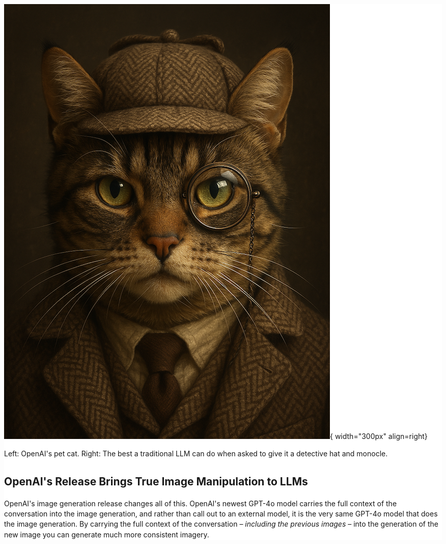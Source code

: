   ![Bad Cat Generation](./assets/visual_reasoning_is_on_its_way/bad_cat.png){ width="300px" align=right}
  <figcaption>Left: OpenAI's pet cat. Right: The best a traditional LLM can do when asked to give it a detective hat and monocle.</figcaption>
</figure>


## OpenAI's Release Brings True Image Manipulation to LLMs
OpenAI's image generation release changes all of this. OpenAI's newest GPT-4o model carries the full context of the conversation into the image generation, and rather than call out to an external model, it is the very same GPT-4o model that does the image generation. By carrying the full context of the conversation – _including the previous images_ – into the generation of the new image you can generate much more consistent imagery.
